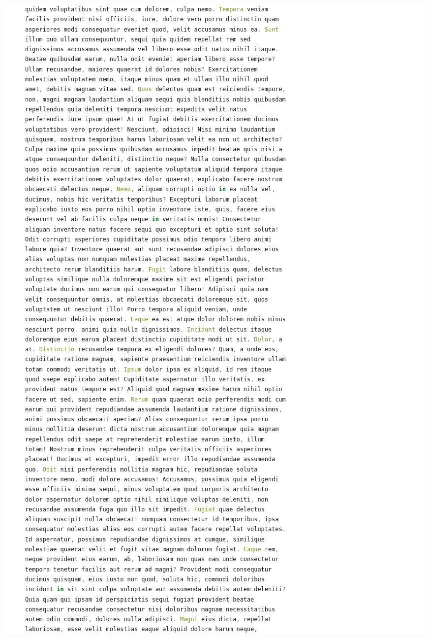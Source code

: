 ```javascript
      quidem voluptatibus sint quae cum dolorem, culpa nemo. Tempora veniam
      facilis provident nisi officiis, iure, dolore vero porro distinctio quam
      asperiores modi consequatur eveniet quod, velit accusamus minus ea. Sunt
      illum quo ullam consequuntur, sequi quia quidem repellat rem sed
      dignissimos accusamus assumenda vel libero esse odit natus nihil itaque.
      Beatae quibusdam earum, nulla odit eveniet aperiam libero esse tempore?
      Ullam recusandae, maiores quaerat id dolores nobis? Exercitationem
      molestias voluptatem nemo, itaque minus quam et ullam illo nihil quod
      amet, debitis magnam vitae sed. Quos delectus quam est reiciendis tempore,
      non, magni magnam laudantium aliquam sequi quis blanditiis nobis quibusdam
      repellendus quia deleniti tempora nesciunt expedita velit natus
      perferendis iure ipsum quae! At ut fugiat debitis exercitationem ducimus
      voluptatibus vero provident! Nesciunt, adipisci! Nisi minima laudantium
      quisquam, nostrum temporibus harum laboriosam velit ea non ut architecto?
      Culpa maxime quia possimus quibusdam accusamus impedit beatae quis nisi a
      atque consequuntur deleniti, distinctio neque? Nulla consectetur quibusdam
      quos odio accusantium rerum ut sapiente voluptatum aliquid tempora itaque
      debitis exercitationem voluptates dolor quaerat, explicabo facere nostrum
      obcaecati delectus neque. Nemo, aliquam corrupti optio in ea nulla vel,
      ducimus, nobis hic veritatis temporibus? Excepturi laborum placeat
      explicabo iusto eos porro nihil optio inventore iste, quis, facere eius
      deserunt vel ab facilis culpa neque in veritatis omnis! Consectetur
      aliquam inventore natus facere sequi quo excepturi et optio sint soluta!
      Odit corrupti asperiores cupiditate possimus odio tempora libero animi
      labore quia? Inventore quaerat aut sunt recusandae adipisci dolores eius
      alias voluptas non numquam molestias placeat maxime repellendus,
      architecto rerum blanditiis harum. Fugit labore blanditiis quam, delectus
      voluptas similique nulla doloremque maxime sit est eligendi pariatur
      voluptate ducimus non earum qui consequatur libero! Adipisci quia nam
      velit consequuntur omnis, at molestias obcaecati doloremque sit, quos
      voluptatem ut nesciunt illo! Porro tempora aliquid veniam, unde
      consequuntur debitis quaerat. Eaque ea est atque dolor dolorem nobis minus
      nesciunt porro, animi quia nulla dignissimos. Incidunt delectus itaque
      doloremque eius earum placeat distinctio cupiditate modi ut sit. Dolor, a
      at. Distinctio recusandae tempora ex eligendi dolores? Quam, a unde eos,
      cupiditate ratione magnam, sapiente praesentium reiciendis inventore ullam
      totam commodi veritatis ut. Ipsum dolor ipsa ex aliquid, id rem itaque
      quod saepe explicabo autem! Cupiditate aspernatur illo veritatis, ex
      provident natus tempore est? Aliquid quod magnam maxime harum nihil optio
      facere ut sed, sapiente enim. Rerum quam quaerat odio perferendis modi cum
      earum qui provident repudiandae assumenda laudantium ratione dignissimos,
      animi possimus obcaecati aperiam? Alias consequuntur rerum ipsa porro
      minus mollitia deserunt dicta nostrum accusantium doloremque quia magnam
      repellendus odit saepe at reprehenderit molestiae earum iusto, illum
      totam! Nostrum minus reprehenderit culpa veritatis officiis asperiores
      placeat! Ducimus et excepturi, impedit error illo repudiandae assumenda
      quo. Odit nisi perferendis mollitia magnam hic, repudiandae soluta
      inventore nemo, modi dolore accusamus! Accusamus, possimus quia eligendi
      esse officiis minima sequi, minus voluptatem quod corporis architecto
      dolor aspernatur dolorem optio nihil similique voluptas deleniti, non
      recusandae assumenda fuga quo illo sit impedit. Fugiat quae delectus
      aliquam suscipit nulla obcaecati numquam consectetur id temporibus, ipsa
      consequatur molestias alias eos corrupti autem facere repellat voluptates.
      Id aspernatur, possimus repudiandae dignissimos at cumque, similique
      molestiae quaerat velit et fugit vitae magnam dolorum fugiat. Eaque rem,
      neque provident eius earum, ab, laboriosam non quas nam unde consectetur
      tempora tenetur facilis aut rerum ad magni? Provident modi consequatur
      ducimus quisquam, eius iusto non quod, soluta hic, commodi doloribus
      incidunt in sit sint culpa voluptate aut assumenda debitis autem deleniti?
      Quia quam qui ipsam id perspiciatis sequi fugiat provident beatae
      consequatur recusandae consectetur nisi doloribus magnam necessitatibus
      autem odio commodi, dolores nulla adipisci. Magni eius dicta, repellat
      laboriosam, esse velit molestias eaque aliquid dolore harum neque,
```